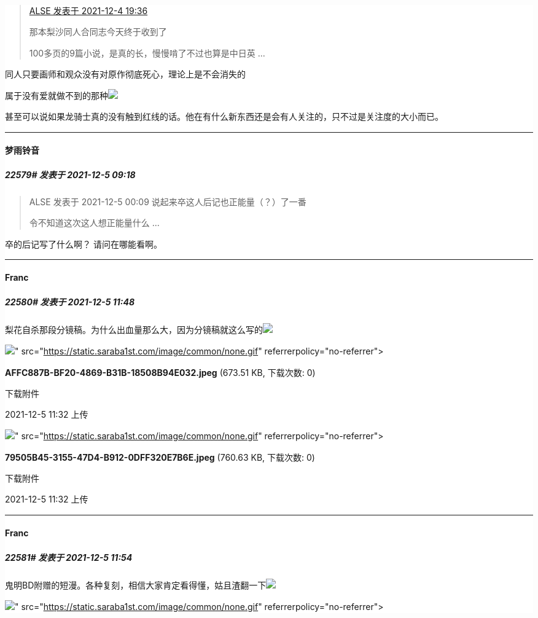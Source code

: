 <blockquote><a href="httphttps://bbs.saraba1st.com/2b/forum.php?mod=redirect&amp;goto=findpost&amp;pid=53808374&amp;ptid=2001963" target="_blank">ALSE 发表于 2021-12-4 19:36</a>

那本梨沙同人合同志今天终于收到了

100多页的9篇小说，是真的长，慢慢啃了不过也算是中日英 ...</blockquote>
同人只要画师和观众没有对原作彻底死心，理论上是不会消失的

属于没有爱就做不到的那种<img src="https://static.saraba1st.com/image/smiley/face2017/037.png" referrerpolicy="no-referrer">

甚至可以说如果龙骑士真的没有触到红线的话。他在有什么新东西还是会有人关注的，只不过是关注度的大小而已。



*****

####  梦雨铃音  
##### 22579#       发表于 2021-12-5 09:18

<blockquote>ALSE 发表于 2021-12-5 00:09
说起来卒这人后记也正能量（？）了一番

令不知道这次这人想正能量什么 ...</blockquote>
卒的后记写了什么啊？ 请问在哪能看啊。



*****

####  Franc  
##### 22580#       发表于 2021-12-5 11:48

梨花自杀那段分镜稿。为什么出血量那么大，因为分镜稿就这么写的<img src="https://static.saraba1st.com/image/smiley/face2017/067.png" referrerpolicy="no-referrer">

<img src="https://img.saraba1st.com/forum/202112/05/113247ym0gm7ettemny4me.jpeg" referrerpolicy="no-referrer">" src="https://static.saraba1st.com/image/common/none.gif" referrerpolicy="no-referrer">

<strong>AFFC887B-BF20-4869-B31B-18508B94E032.jpeg</strong> (673.51 KB, 下载次数: 0)

下载附件

2021-12-5 11:32 上传

<img src="https://img.saraba1st.com/forum/202112/05/113247opfqxaqbz7yba0g7.jpeg" referrerpolicy="no-referrer">" src="https://static.saraba1st.com/image/common/none.gif" referrerpolicy="no-referrer">

<strong>79505B45-3155-47D4-B912-0DFF320E7B6E.jpeg</strong> (760.63 KB, 下载次数: 0)

下载附件

2021-12-5 11:32 上传

*****

####  Franc  
##### 22581#       发表于 2021-12-5 11:54

鬼明BD附赠的短漫。各种复刻，相信大家肯定看得懂，姑且渣翻一下<img src="https://static.saraba1st.com/image/smiley/face2017/067.png" referrerpolicy="no-referrer">

<img src="https://img.saraba1st.com/forum/202112/05/114915swxhhee3zh9q3xwl.jpeg" referrerpolicy="no-referrer">" src="https://static.saraba1st.com/image/common/none.gif" referrerpolicy="no-referrer">
